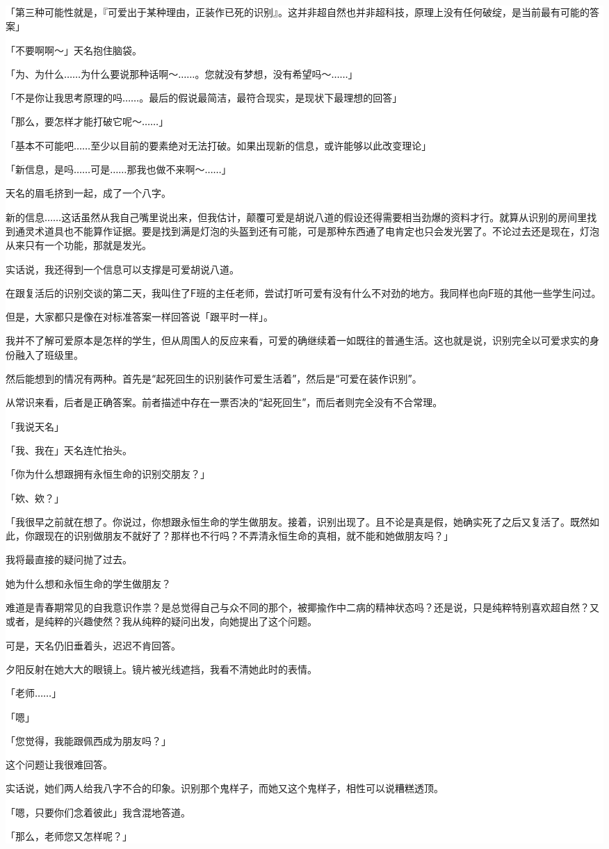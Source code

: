 「第三种可能性就是，『可爱出于某种理由，正装作已死的识别』。这并非超自然也并非超科技，原理上没有任何破绽，是当前最有可能的答案」

「不要啊啊～」天名抱住脑袋。

「为、为什么……为什么要说那种话啊～……。您就没有梦想，没有希望吗～……」

「不是你让我思考原理的吗……。最后的假说最简洁，最符合现实，是现状下最理想的回答」

「那么，要怎样才能打破它呢～……」

「基本不可能吧……至少以目前的要素绝对无法打破。如果出现新的信息，或许能够以此改变理论」

「新信息，是吗……可是……那我也做不来啊～……」

天名的眉毛挤到一起，成了一个八字。

新的信息……这话虽然从我自己嘴里说出来，但我估计，颠覆可爱是胡说八道的假设还得需要相当劲爆的资料才行。就算从识别的房间里找到通灵术道具也不能算作证据。要是找到满是灯泡的头盔到还有可能，可是那种东西通了电肯定也只会发光罢了。不论过去还是现在，灯泡从来只有一个功能，那就是发光。

实话说，我还得到一个信息可以支撑是可爱胡说八道。

在跟复活后的识别交谈的第二天，我叫住了F班的主任老师，尝试打听可爱有没有什么不对劲的地方。我同样也向F班的其他一些学生问过。

但是，大家都只是像在对标准答案一样回答说「跟平时一样」。

我并不了解可爱原本是怎样的学生，但从周围人的反应来看，可爱的确继续着一如既往的普通生活。这也就是说，识别完全以可爱求实的身份融入了班级里。

然后能想到的情况有两种。首先是“起死回生的识别装作可爱生活着”，然后是“可爱在装作识别”。

从常识来看，后者是正确答案。前者描述中存在一票否决的“起死回生”，而后者则完全没有不合常理。

「我说天名」

「我、我在」天名连忙抬头。

「你为什么想跟拥有永恒生命的识别交朋友？」

「欸、欸？」

「我很早之前就在想了。你说过，你想跟永恒生命的学生做朋友。接着，识别出现了。且不论是真是假，她确实死了之后又复活了。既然如此，你跟现在的识别做朋友不就好了？那样也不行吗？不弄清永恒生命的真相，就不能和她做朋友吗？」

我将最直接的疑问抛了过去。

她为什么想和永恒生命的学生做朋友？

难道是青春期常见的自我意识作祟？是总觉得自己与众不同的那个，被揶揄作中二病的精神状态吗？还是说，只是纯粹特别喜欢超自然？又或者，是纯粹的兴趣使然？我从纯粹的疑问出发，向她提出了这个问题。

可是，天名仍旧垂着头，迟迟不肯回答。

夕阳反射在她大大的眼镜上。镜片被光线遮挡，我看不清她此时的表情。

「老师……」

「嗯」

「您觉得，我能跟佩西成为朋友吗？」

这个问题让我很难回答。

实话说，她们两人给我八字不合的印象。识别那个鬼样子，而她又这个鬼样子，相性可以说糟糕透顶。

「嗯，只要你们念着彼此」我含混地答道。

「那么，老师您又怎样呢？」

